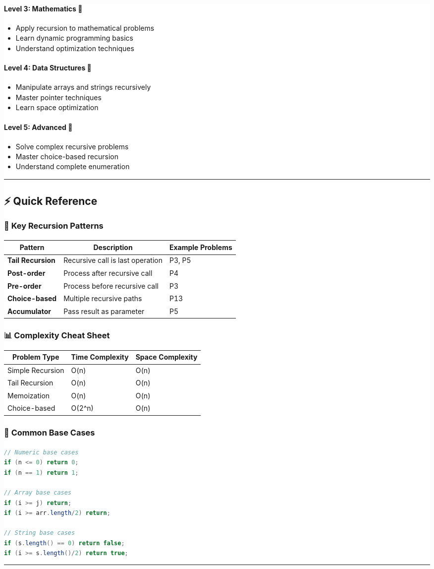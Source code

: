 #### **Level 3: Mathematics** 🧮

- Apply recursion to mathematical problems
- Learn dynamic programming basics
- Understand optimization techniques

#### **Level 4: Data Structures** 🔄

- Manipulate arrays and strings recursively
- Master pointer techniques
- Learn space optimization

#### **Level 5: Advanced** 🎯

- Solve complex recursive problems
- Master choice-based recursion
- Understand complete enumeration

---

## ⚡ Quick Reference

### 🔑 **Key Recursion Patterns**

| Pattern            | Description                      | Example Problems |
| ------------------ | -------------------------------- | ---------------- |
| **Tail Recursion** | Recursive call is last operation | P3, P5           |
| **Post-order**     | Process after recursive call     | P4               |
| **Pre-order**      | Process before recursive call    | P3               |
| **Choice-based**   | Multiple recursive paths         | P13              |
| **Accumulator**    | Pass result as parameter         | P5               |

### 📊 **Complexity Cheat Sheet**

| Problem Type     | Time Complexity | Space Complexity |
| ---------------- | --------------- | ---------------- |
| Simple Recursion | O(n)            | O(n)             |
| Tail Recursion   | O(n)            | O(n)             |
| Memoization      | O(n)            | O(n)             |
| Choice-based     | O(2^n)          | O(n)             |

### 🎯 **Common Base Cases**

```java
// Numeric base cases
if (n <= 0) return 0;
if (n == 1) return 1;

// Array base cases
if (i >= j) return;
if (i >= arr.length/2) return;

// String base cases
if (s.length() == 0) return false;
if (i >= s.length()/2) return true;
```

---